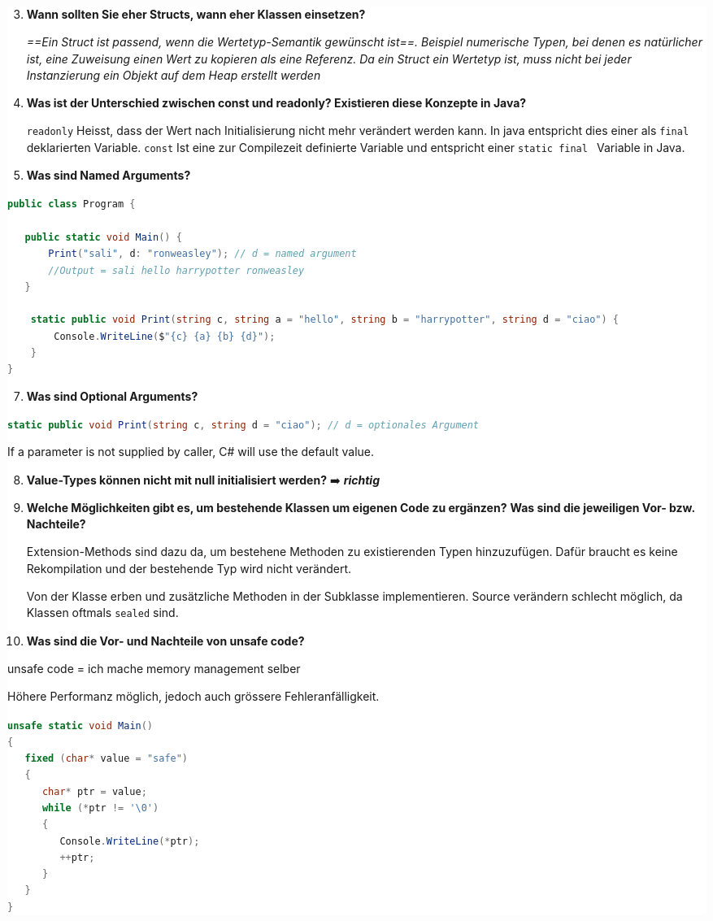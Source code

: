 3. **Wann sollten Sie eher Structs, wann eher Klassen einsetzen?**

   *==Ein Struct ist passend, wenn die Wertetyp-Semantik gewünscht ist==. Beispiel numerische Typen, bei denen es natürlicher ist, eine Zuweisung einen Wert zu kopieren als eine Referenz. Da ein Struct ein Wertetyp ist, muss nicht bei jeder Instanzierung ein Objekt auf dem Heap erstellt werden*

4. **Was ist der Unterschied zwischen const und readonly? Existieren diese Konzepte in Java?**

   `readonly` Heisst, dass der Wert nach Initialisierung nicht mehr verändert werden kann. In java entspricht dies einer als `final` deklarierten Variable.
   `const` Ist eine zur Compilezeit definierte Variable und entspricht einer `static final ` Variable in Java.

6. **Was sind Named Arguments?**

```c#
public class Program {
 
   public static void Main() {
	   Print("sali", d: "ronweasley"); // d = named argument
       //Output = sali hello harrypotter ronweasley
   }
	
	static public void Print(string c, string a = "hello", string b = "harrypotter", string d = "ciao") {
		Console.WriteLine($"{c} {a} {b} {d}");
	}
}
```

7. **Was sind Optional Arguments?**

```c#
static public void Print(string c, string d = "ciao"); // d = optionales Argument
```

If a parameter is not supplied by caller, C# will use the default value.

8. **Value-Types können nicht mit null initialisiert werden?**  :arrow_right: ***richtig***

9. **Welche Möglichkeiten gibt es, um bestehende Klassen um eigenen Code zu ergänzen?**
   **Was sind die jeweiligen Vor- bzw. Nachteile?**

   Extension-Methods sind dazu da, um bestehene Methoden zu existierenden Typen hinzuzufügen. Dafür braucht es keine Rekompilation und der bestehende Typ wird nicht verändert.

   Von der Klasse erben und zusätzliche Methoden in der Subklasse implementieren. Source verändern schlecht möglich, da Klassen oftmals `sealed` sind.

10. **Was sind die Vor- und Nachteile von unsafe code?**

unsafe code = ich mache memory management selber

Höhere Performanz möglich, jedoch auch grössere Fehleranfälligkeit.

```c#
unsafe static void Main()  
{  
   fixed (char* value = "safe")  
   {  
      char* ptr = value;  
      while (*ptr != '\0')  
      {  
         Console.WriteLine(*ptr);  
         ++ptr;  
      }  
   } 
}
```
